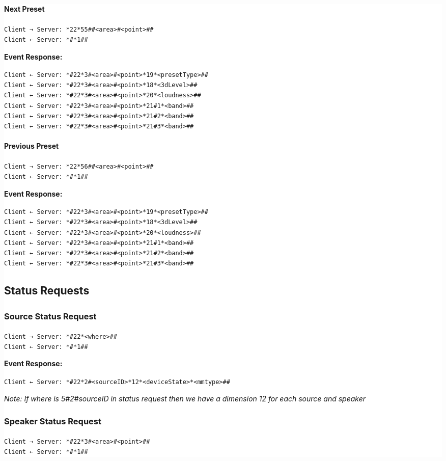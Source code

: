 #### Next Preset

```text
Client → Server: *22*55##<area>#<point>##
Client ← Server: *#*1##
```

**Event Response:**

```text
Client ← Server: *#22*3#<area>#<point>*19*<presetType>##
Client ← Server: *#22*3#<area>#<point>*18*<3dLevel>##
Client ← Server: *#22*3#<area>#<point>*20*<loudness>##
Client ← Server: *#22*3#<area>#<point>*21#1*<band>##
Client ← Server: *#22*3#<area>#<point>*21#2*<band>##
Client ← Server: *#22*3#<area>#<point>*21#3*<band>##
```

#### Previous Preset

```text
Client → Server: *22*56##<area>#<point>##
Client ← Server: *#*1##
```

**Event Response:**

```text
Client ← Server: *#22*3#<area>#<point>*19*<presetType>##
Client ← Server: *#22*3#<area>#<point>*18*<3dLevel>##
Client ← Server: *#22*3#<area>#<point>*20*<loudness>##
Client ← Server: *#22*3#<area>#<point>*21#1*<band>##
Client ← Server: *#22*3#<area>#<point>*21#2*<band>##
Client ← Server: *#22*3#<area>#<point>*21#3*<band>##
```

## Status Requests

### Source Status Request

```text
Client → Server: *#22*<where>##
Client ← Server: *#*1##
```

**Event Response:**

```text
Client ← Server: *#22*2#<sourceID>*12*<deviceState>*<mmtype>##
```

*Note: If where is 5#2#sourceID in status request then we have a dimension 12 for each source and speaker*

### Speaker Status Request

```text
Client → Server: *#22*3#<area>#<point>##
Client ← Server: *#*1##
```
